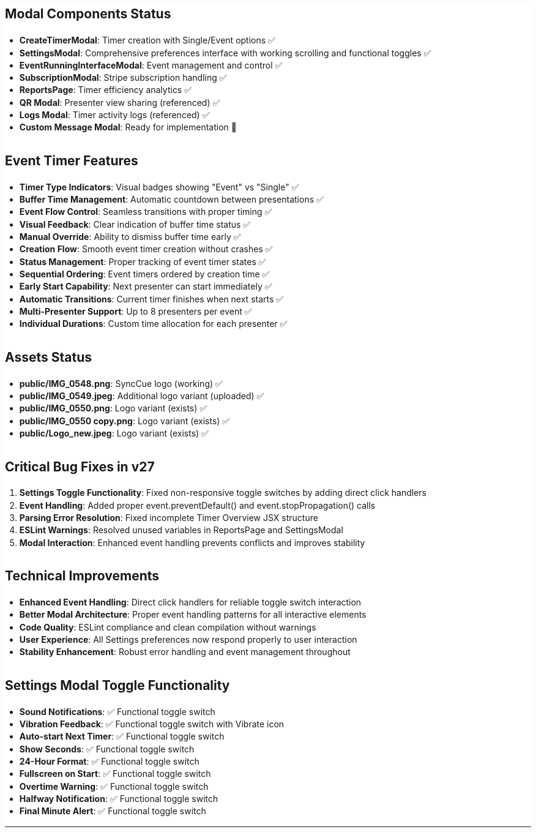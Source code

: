 ## Modal Components Status
- **CreateTimerModal**: Timer creation with Single/Event options ✅
- **SettingsModal**: Comprehensive preferences interface with working scrolling and functional toggles ✅
- **EventRunningInterfaceModal**: Event management and control ✅
- **SubscriptionModal**: Stripe subscription handling ✅
- **ReportsPage**: Timer efficiency analytics ✅
- **QR Modal**: Presenter view sharing (referenced) ✅
- **Logs Modal**: Timer activity logs (referenced) ✅
- **Custom Message Modal**: Ready for implementation 🔄

## Event Timer Features
- **Timer Type Indicators**: Visual badges showing "Event" vs "Single" ✅
- **Buffer Time Management**: Automatic countdown between presentations ✅
- **Event Flow Control**: Seamless transitions with proper timing ✅
- **Visual Feedback**: Clear indication of buffer time status ✅
- **Manual Override**: Ability to dismiss buffer time early ✅
- **Creation Flow**: Smooth event timer creation without crashes ✅
- **Status Management**: Proper tracking of event timer states ✅
- **Sequential Ordering**: Event timers ordered by creation time ✅
- **Early Start Capability**: Next presenter can start immediately ✅
- **Automatic Transitions**: Current timer finishes when next starts ✅
- **Multi-Presenter Support**: Up to 8 presenters per event ✅
- **Individual Durations**: Custom time allocation for each presenter ✅

## Assets Status
- **public/IMG_0548.png**: SyncCue logo (working) ✅
- **public/IMG_0549.jpeg**: Additional logo variant (uploaded) ✅
- **public/IMG_0550.png**: Logo variant (exists) ✅
- **public/IMG_0550 copy.png**: Logo variant (exists) ✅
- **public/Logo_new.jpeg**: Logo variant (exists) ✅

## Critical Bug Fixes in v27
1. **Settings Toggle Functionality**: Fixed non-responsive toggle switches by adding direct click handlers
2. **Event Handling**: Added proper event.preventDefault() and event.stopPropagation() calls
3. **Parsing Error Resolution**: Fixed incomplete Timer Overview JSX structure
4. **ESLint Warnings**: Resolved unused variables in ReportsPage and SettingsModal
5. **Modal Interaction**: Enhanced event handling prevents conflicts and improves stability

## Technical Improvements
- **Enhanced Event Handling**: Direct click handlers for reliable toggle switch interaction
- **Better Modal Architecture**: Proper event handling patterns for all interactive elements
- **Code Quality**: ESLint compliance and clean compilation without warnings
- **User Experience**: All Settings preferences now respond properly to user interaction
- **Stability Enhancement**: Robust error handling and event management throughout

## Settings Modal Toggle Functionality
- **Sound Notifications**: ✅ Functional toggle switch
- **Vibration Feedback**: ✅ Functional toggle switch with Vibrate icon
- **Auto-start Next Timer**: ✅ Functional toggle switch
- **Show Seconds**: ✅ Functional toggle switch
- **24-Hour Format**: ✅ Functional toggle switch
- **Fullscreen on Start**: ✅ Functional toggle switch
- **Overtime Warning**: ✅ Functional toggle switch
- **Halfway Notification**: ✅ Functional toggle switch
- **Final Minute Alert**: ✅ Functional toggle switch

---